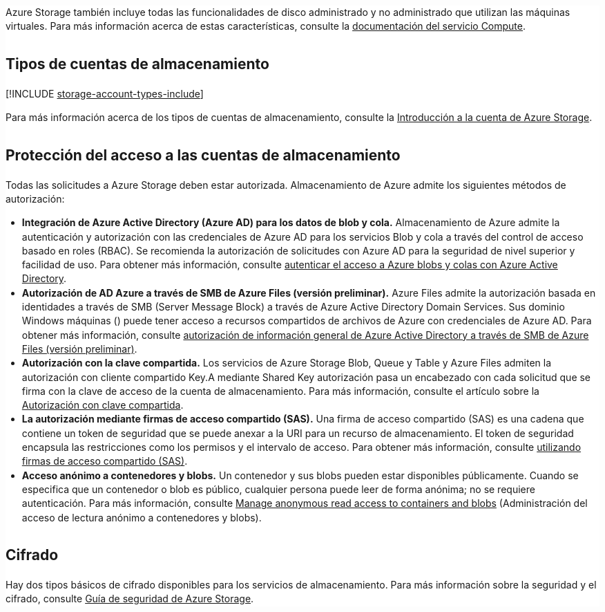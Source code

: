 Azure Storage también incluye todas las funcionalidades de disco administrado y no administrado que utilizan las máquinas virtuales. Para más información acerca de estas características, consulte la [documentación del servicio Compute](https://docs.microsoft.com/azure/#pivot=products&panel=Compute).

## <a name="types-of-storage-accounts"></a>Tipos de cuentas de almacenamiento

[!INCLUDE [storage-account-types-include](../../../includes/storage-account-types-include.md)]

Para más información acerca de los tipos de cuentas de almacenamiento, consulte la [Introducción a la cuenta de Azure Storage](storage-account-overview.md). 

## <a name="securing-access-to-storage-accounts"></a>Protección del acceso a las cuentas de almacenamiento

Todas las solicitudes a Azure Storage deben estar autorizada. Almacenamiento de Azure admite los siguientes métodos de autorización:

- **Integración de Azure Active Directory (Azure AD) para los datos de blob y cola.** Almacenamiento de Azure admite la autenticación y autorización con las credenciales de Azure AD para los servicios Blob y cola a través del control de acceso basado en roles (RBAC). Se recomienda la autorización de solicitudes con Azure AD para la seguridad de nivel superior y facilidad de uso. Para obtener más información, consulte [autenticar el acceso a Azure blobs y colas con Azure Active Directory](storage-auth-aad.md).
- **Autorización de AD Azure a través de SMB de Azure Files (versión preliminar).** Azure Files admite la autorización basada en identidades a través de SMB (Server Message Block) a través de Azure Active Directory Domain Services. Sus dominio Windows máquinas () puede tener acceso a recursos compartidos de archivos de Azure con credenciales de Azure AD. Para obtener más información, consulte [autorización de información general de Azure Active Directory a través de SMB de Azure Files (versión preliminar)](../files/storage-files-active-directory-overview.md).
- **Autorización con la clave compartida.** Los servicios de Azure Storage Blob, Queue y Table y Azure Files admiten la autorización con cliente compartido Key.A mediante Shared Key autorización pasa un encabezado con cada solicitud que se firma con la clave de acceso de la cuenta de almacenamiento. Para más información, consulte el artículo sobre la [Autorización con clave compartida](https://docs.microsoft.com/rest/api/storageservices/authorize-with-shared-key).
- **La autorización mediante firmas de acceso compartido (SAS).** Una firma de acceso compartido (SAS) es una cadena que contiene un token de seguridad que se puede anexar a la URI para un recurso de almacenamiento. El token de seguridad encapsula las restricciones como los permisos y el intervalo de acceso. Para obtener más información, consulte [utilizando firmas de acceso compartido (SAS)](storage-dotnet-shared-access-signature-part-1.md).
- **Acceso anónimo a contenedores y blobs.** Un contenedor y sus blobs pueden estar disponibles públicamente. Cuando se especifica que un contenedor o blob es público, cualquier persona puede leer de forma anónima; no se requiere autenticación. Para más información, consulte [Manage anonymous read access to containers and blobs](../blobs/storage-manage-access-to-resources.md) (Administración del acceso de lectura anónimo a contenedores y blobs).

## <a name="encryption"></a>Cifrado

Hay dos tipos básicos de cifrado disponibles para los servicios de almacenamiento. Para más información sobre la seguridad y el cifrado, consulte [Guía de seguridad de Azure Storage](storage-security-guide.md).
